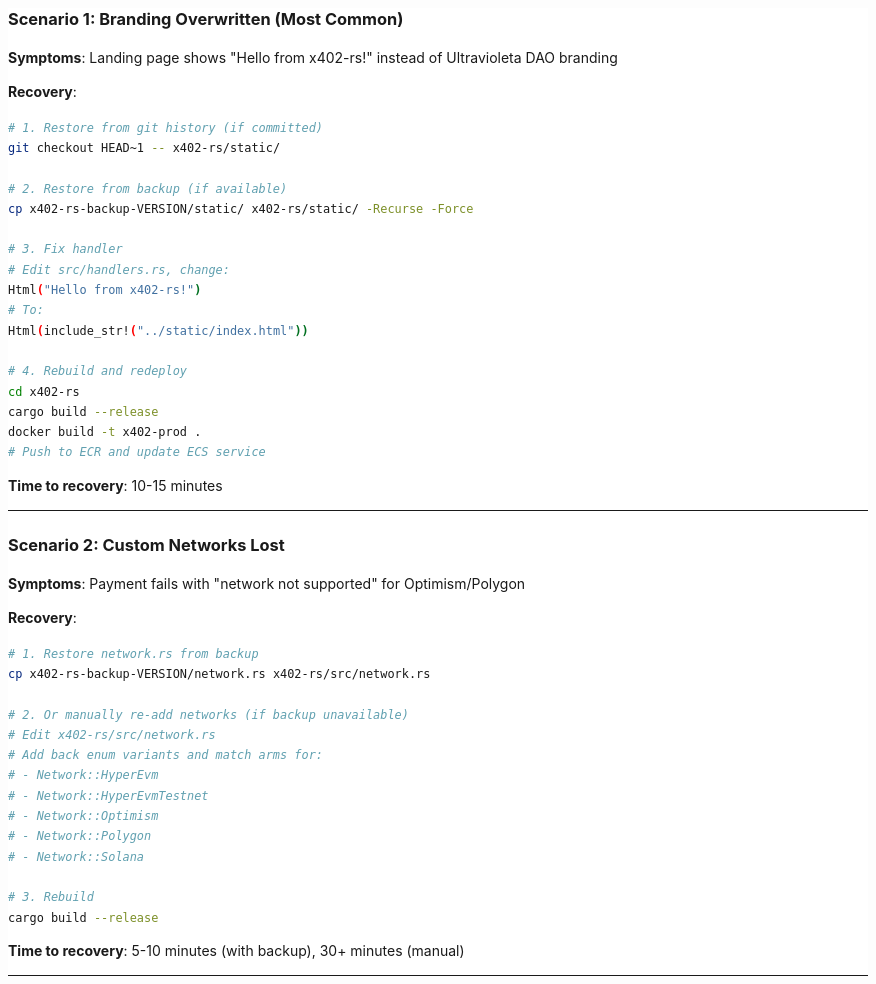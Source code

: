 ### Scenario 1: Branding Overwritten (Most Common)

**Symptoms**: Landing page shows "Hello from x402-rs!" instead of Ultravioleta DAO branding

**Recovery**:
```bash
# 1. Restore from git history (if committed)
git checkout HEAD~1 -- x402-rs/static/

# 2. Restore from backup (if available)
cp x402-rs-backup-VERSION/static/ x402-rs/static/ -Recurse -Force

# 3. Fix handler
# Edit src/handlers.rs, change:
Html("Hello from x402-rs!")
# To:
Html(include_str!("../static/index.html"))

# 4. Rebuild and redeploy
cd x402-rs
cargo build --release
docker build -t x402-prod .
# Push to ECR and update ECS service
```

**Time to recovery**: 10-15 minutes

---

### Scenario 2: Custom Networks Lost

**Symptoms**: Payment fails with "network not supported" for Optimism/Polygon

**Recovery**:
```bash
# 1. Restore network.rs from backup
cp x402-rs-backup-VERSION/network.rs x402-rs/src/network.rs

# 2. Or manually re-add networks (if backup unavailable)
# Edit x402-rs/src/network.rs
# Add back enum variants and match arms for:
# - Network::HyperEvm
# - Network::HyperEvmTestnet
# - Network::Optimism
# - Network::Polygon
# - Network::Solana

# 3. Rebuild
cargo build --release
```

**Time to recovery**: 5-10 minutes (with backup), 30+ minutes (manual)

---
